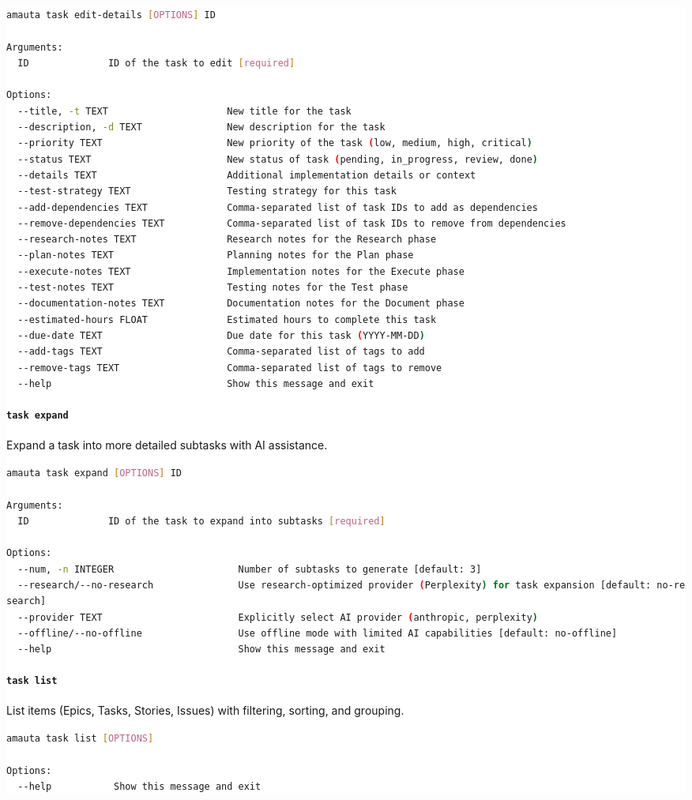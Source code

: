 ```bash
amauta task edit-details [OPTIONS] ID

Arguments:
  ID              ID of the task to edit [required]

Options:
  --title, -t TEXT                     New title for the task
  --description, -d TEXT               New description for the task
  --priority TEXT                      New priority of the task (low, medium, high, critical)
  --status TEXT                        New status of task (pending, in_progress, review, done)
  --details TEXT                       Additional implementation details or context
  --test-strategy TEXT                 Testing strategy for this task
  --add-dependencies TEXT              Comma-separated list of task IDs to add as dependencies
  --remove-dependencies TEXT           Comma-separated list of task IDs to remove from dependencies
  --research-notes TEXT                Research notes for the Research phase
  --plan-notes TEXT                    Planning notes for the Plan phase
  --execute-notes TEXT                 Implementation notes for the Execute phase
  --test-notes TEXT                    Testing notes for the Test phase
  --documentation-notes TEXT           Documentation notes for the Document phase
  --estimated-hours FLOAT              Estimated hours to complete this task
  --due-date TEXT                      Due date for this task (YYYY-MM-DD)
  --add-tags TEXT                      Comma-separated list of tags to add
  --remove-tags TEXT                   Comma-separated list of tags to remove
  --help                               Show this message and exit
```

#### `task expand`
Expand a task into more detailed subtasks with AI assistance.

```bash
amauta task expand [OPTIONS] ID

Arguments:
  ID              ID of the task to expand into subtasks [required]

Options:
  --num, -n INTEGER                      Number of subtasks to generate [default: 3]
  --research/--no-research               Use research-optimized provider (Perplexity) for task expansion [default: no-research]
  --provider TEXT                        Explicitly select AI provider (anthropic, perplexity)
  --offline/--no-offline                 Use offline mode with limited AI capabilities [default: no-offline]
  --help                                 Show this message and exit
```

#### `task list`
List items (Epics, Tasks, Stories, Issues) with filtering, sorting, and grouping.

```bash
amauta task list [OPTIONS]

Options:
  --help           Show this message and exit
```
